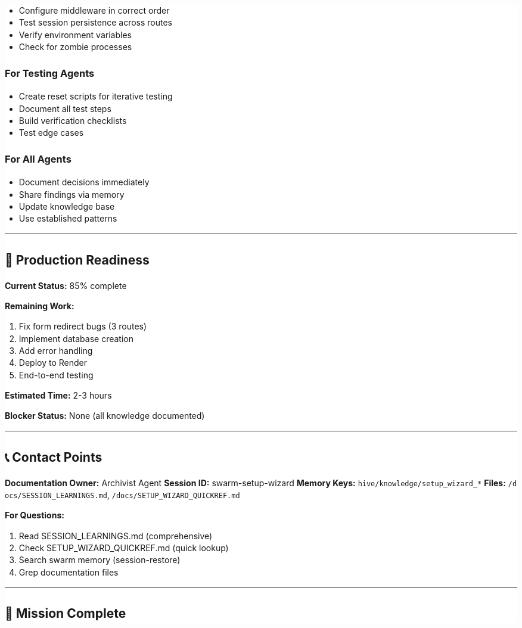 - Configure middleware in correct order
- Test session persistence across routes
- Verify environment variables
- Check for zombie processes

### For Testing Agents

- Create reset scripts for iterative testing
- Document all test steps
- Build verification checklists
- Test edge cases

### For All Agents

- Document decisions immediately
- Share findings via memory
- Update knowledge base
- Use established patterns

---

## 🚀 Production Readiness

**Current Status:** 85% complete

**Remaining Work:**
1. Fix form redirect bugs (3 routes)
2. Implement database creation
3. Add error handling
4. Deploy to Render
5. End-to-end testing

**Estimated Time:** 2-3 hours

**Blocker Status:** None (all knowledge documented)

---

## 📞 Contact Points

**Documentation Owner:** Archivist Agent
**Session ID:** swarm-setup-wizard
**Memory Keys:** `hive/knowledge/setup_wizard_*`
**Files:** `/docs/SESSION_LEARNINGS.md`, `/docs/SETUP_WIZARD_QUICKREF.md`

**For Questions:**
1. Read SESSION_LEARNINGS.md (comprehensive)
2. Check SETUP_WIZARD_QUICKREF.md (quick lookup)
3. Search swarm memory (session-restore)
4. Grep documentation files

---

## 🎉 Mission Complete
